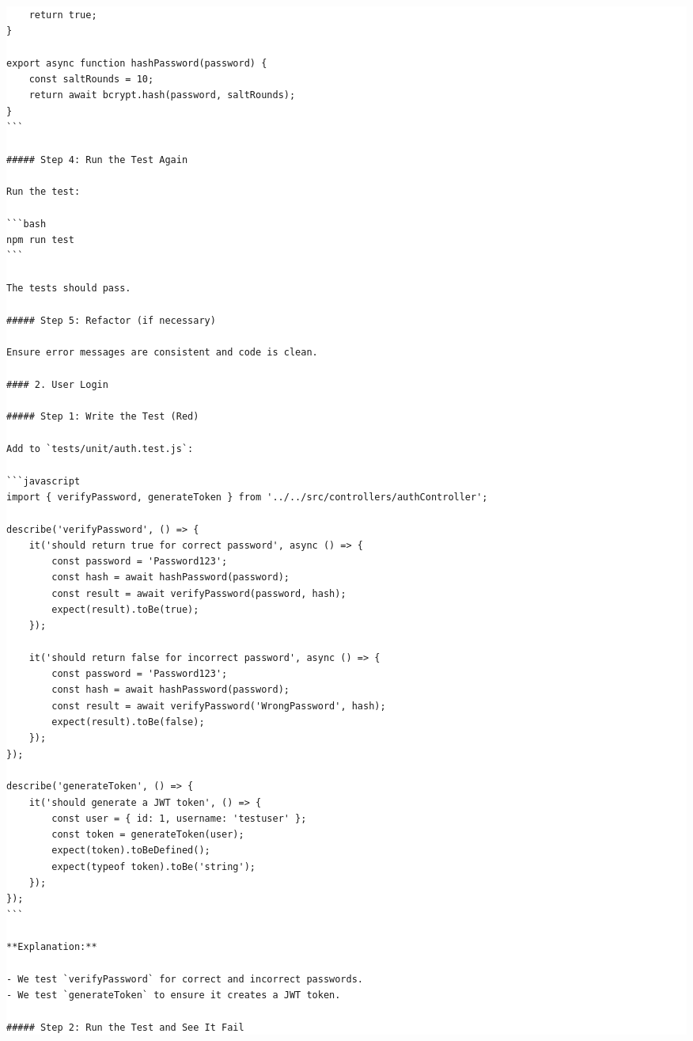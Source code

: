 ````
	return true;
}

export async function hashPassword(password) {
	const saltRounds = 10;
	return await bcrypt.hash(password, saltRounds);
}
```

##### Step 4: Run the Test Again

Run the test:

```bash
npm run test
```

The tests should pass.

##### Step 5: Refactor (if necessary)

Ensure error messages are consistent and code is clean.

#### 2. User Login

##### Step 1: Write the Test (Red)

Add to `tests/unit/auth.test.js`:

```javascript
import { verifyPassword, generateToken } from '../../src/controllers/authController';

describe('verifyPassword', () => {
	it('should return true for correct password', async () => {
		const password = 'Password123';
		const hash = await hashPassword(password);
		const result = await verifyPassword(password, hash);
		expect(result).toBe(true);
	});

	it('should return false for incorrect password', async () => {
		const password = 'Password123';
		const hash = await hashPassword(password);
		const result = await verifyPassword('WrongPassword', hash);
		expect(result).toBe(false);
	});
});

describe('generateToken', () => {
	it('should generate a JWT token', () => {
		const user = { id: 1, username: 'testuser' };
		const token = generateToken(user);
		expect(token).toBeDefined();
		expect(typeof token).toBe('string');
	});
});
```

**Explanation:**

- We test `verifyPassword` for correct and incorrect passwords.
- We test `generateToken` to ensure it creates a JWT token.

##### Step 2: Run the Test and See It Fail
````